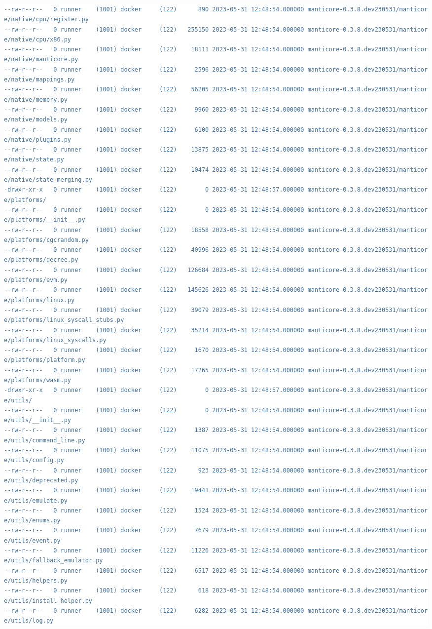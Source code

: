 ```diff
--rw-r--r--   0 runner    (1001) docker     (122)      890 2023-05-31 12:48:54.000000 manticore-0.3.8.dev230531/manticore/native/cpu/register.py
--rw-r--r--   0 runner    (1001) docker     (122)   255150 2023-05-31 12:48:54.000000 manticore-0.3.8.dev230531/manticore/native/cpu/x86.py
--rw-r--r--   0 runner    (1001) docker     (122)    18111 2023-05-31 12:48:54.000000 manticore-0.3.8.dev230531/manticore/native/manticore.py
--rw-r--r--   0 runner    (1001) docker     (122)     2596 2023-05-31 12:48:54.000000 manticore-0.3.8.dev230531/manticore/native/mappings.py
--rw-r--r--   0 runner    (1001) docker     (122)    56205 2023-05-31 12:48:54.000000 manticore-0.3.8.dev230531/manticore/native/memory.py
--rw-r--r--   0 runner    (1001) docker     (122)     9960 2023-05-31 12:48:54.000000 manticore-0.3.8.dev230531/manticore/native/models.py
--rw-r--r--   0 runner    (1001) docker     (122)     6100 2023-05-31 12:48:54.000000 manticore-0.3.8.dev230531/manticore/native/plugins.py
--rw-r--r--   0 runner    (1001) docker     (122)    13875 2023-05-31 12:48:54.000000 manticore-0.3.8.dev230531/manticore/native/state.py
--rw-r--r--   0 runner    (1001) docker     (122)    10474 2023-05-31 12:48:54.000000 manticore-0.3.8.dev230531/manticore/native/state_merging.py
-drwxr-xr-x   0 runner    (1001) docker     (122)        0 2023-05-31 12:48:57.000000 manticore-0.3.8.dev230531/manticore/platforms/
--rw-r--r--   0 runner    (1001) docker     (122)        0 2023-05-31 12:48:54.000000 manticore-0.3.8.dev230531/manticore/platforms/__init__.py
--rw-r--r--   0 runner    (1001) docker     (122)    18558 2023-05-31 12:48:54.000000 manticore-0.3.8.dev230531/manticore/platforms/cgcrandom.py
--rw-r--r--   0 runner    (1001) docker     (122)    40996 2023-05-31 12:48:54.000000 manticore-0.3.8.dev230531/manticore/platforms/decree.py
--rw-r--r--   0 runner    (1001) docker     (122)   126684 2023-05-31 12:48:54.000000 manticore-0.3.8.dev230531/manticore/platforms/evm.py
--rw-r--r--   0 runner    (1001) docker     (122)   145626 2023-05-31 12:48:54.000000 manticore-0.3.8.dev230531/manticore/platforms/linux.py
--rw-r--r--   0 runner    (1001) docker     (122)    39079 2023-05-31 12:48:54.000000 manticore-0.3.8.dev230531/manticore/platforms/linux_syscall_stubs.py
--rw-r--r--   0 runner    (1001) docker     (122)    35214 2023-05-31 12:48:54.000000 manticore-0.3.8.dev230531/manticore/platforms/linux_syscalls.py
--rw-r--r--   0 runner    (1001) docker     (122)     1670 2023-05-31 12:48:54.000000 manticore-0.3.8.dev230531/manticore/platforms/platform.py
--rw-r--r--   0 runner    (1001) docker     (122)    17265 2023-05-31 12:48:54.000000 manticore-0.3.8.dev230531/manticore/platforms/wasm.py
-drwxr-xr-x   0 runner    (1001) docker     (122)        0 2023-05-31 12:48:57.000000 manticore-0.3.8.dev230531/manticore/utils/
--rw-r--r--   0 runner    (1001) docker     (122)        0 2023-05-31 12:48:54.000000 manticore-0.3.8.dev230531/manticore/utils/__init__.py
--rw-r--r--   0 runner    (1001) docker     (122)     1387 2023-05-31 12:48:54.000000 manticore-0.3.8.dev230531/manticore/utils/command_line.py
--rw-r--r--   0 runner    (1001) docker     (122)    11075 2023-05-31 12:48:54.000000 manticore-0.3.8.dev230531/manticore/utils/config.py
--rw-r--r--   0 runner    (1001) docker     (122)      923 2023-05-31 12:48:54.000000 manticore-0.3.8.dev230531/manticore/utils/deprecated.py
--rw-r--r--   0 runner    (1001) docker     (122)    19441 2023-05-31 12:48:54.000000 manticore-0.3.8.dev230531/manticore/utils/emulate.py
--rw-r--r--   0 runner    (1001) docker     (122)     1524 2023-05-31 12:48:54.000000 manticore-0.3.8.dev230531/manticore/utils/enums.py
--rw-r--r--   0 runner    (1001) docker     (122)     7679 2023-05-31 12:48:54.000000 manticore-0.3.8.dev230531/manticore/utils/event.py
--rw-r--r--   0 runner    (1001) docker     (122)    11226 2023-05-31 12:48:54.000000 manticore-0.3.8.dev230531/manticore/utils/fallback_emulator.py
--rw-r--r--   0 runner    (1001) docker     (122)     6517 2023-05-31 12:48:54.000000 manticore-0.3.8.dev230531/manticore/utils/helpers.py
--rw-r--r--   0 runner    (1001) docker     (122)      618 2023-05-31 12:48:54.000000 manticore-0.3.8.dev230531/manticore/utils/install_helper.py
--rw-r--r--   0 runner    (1001) docker     (122)     6282 2023-05-31 12:48:54.000000 manticore-0.3.8.dev230531/manticore/utils/log.py
```